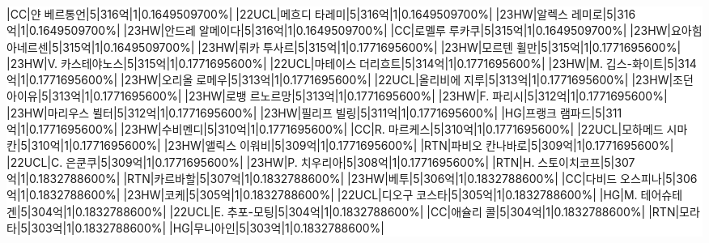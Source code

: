 |CC|얀 베르통언|5|316억|1|0.1649509700%|
|22UCL|메흐디 타레미|5|316억|1|0.1649509700%|
|23HW|알렉스 레미로|5|316억|1|0.1649509700%|
|23HW|안드레 알메이다|5|316억|1|0.1649509700%|
|CC|로멜루 루카쿠|5|315억|1|0.1649509700%|
|23HW|요아힘 아네르센|5|315억|1|0.1649509700%|
|23HW|뤼카 투사르|5|315억|1|0.1771695600%|
|23HW|모르텐 휠만|5|315억|1|0.1771695600%|
|23HW|V. 카스테야노스|5|315억|1|0.1771695600%|
|22UCL|마테이스 더리흐트|5|314억|1|0.1771695600%|
|23HW|M. 깁스-화이트|5|314억|1|0.1771695600%|
|23HW|오리올 로메우|5|313억|1|0.1771695600%|
|22UCL|올리비에 지루|5|313억|1|0.1771695600%|
|23HW|조던 아이유|5|313억|1|0.1771695600%|
|23HW|로뱅 르노르망|5|313억|1|0.1771695600%|
|23HW|F. 파리시|5|312억|1|0.1771695600%|
|23HW|마리우스 뷜터|5|312억|1|0.1771695600%|
|23HW|필리프 빌링|5|311억|1|0.1771695600%|
|HG|프랭크 램파드|5|311억|1|0.1771695600%|
|23HW|수비멘디|5|310억|1|0.1771695600%|
|CC|R. 마르케스|5|310억|1|0.1771695600%|
|22UCL|모하메드 시마칸|5|310억|1|0.1771695600%|
|23HW|앨릭스 이워비|5|309억|1|0.1771695600%|
|RTN|파비오 칸나바로|5|309억|1|0.1771695600%|
|22UCL|C. 은쿤쿠|5|309억|1|0.1771695600%|
|23HW|P. 치우리아|5|308억|1|0.1771695600%|
|RTN|H. 스토이치코프|5|307억|1|0.1832788600%|
|RTN|카르바할|5|307억|1|0.1832788600%|
|23HW|베투|5|306억|1|0.1832788600%|
|CC|다비드 오스피나|5|306억|1|0.1832788600%|
|23HW|코케|5|305억|1|0.1832788600%|
|22UCL|디오구 코스타|5|305억|1|0.1832788600%|
|HG|M. 테어슈테겐|5|304억|1|0.1832788600%|
|22UCL|E. 추포-모팅|5|304억|1|0.1832788600%|
|CC|애슐리 콜|5|304억|1|0.1832788600%|
|RTN|모라타|5|303억|1|0.1832788600%|
|HG|무니아인|5|303억|1|0.1832788600%|